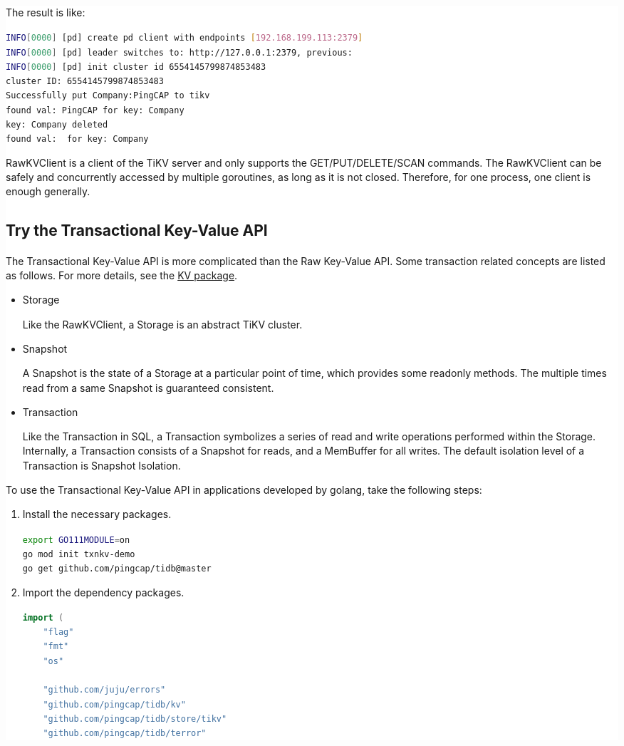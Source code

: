 The result is like:

```bash
INFO[0000] [pd] create pd client with endpoints [192.168.199.113:2379]
INFO[0000] [pd] leader switches to: http://127.0.0.1:2379, previous:
INFO[0000] [pd] init cluster id 6554145799874853483
cluster ID: 6554145799874853483
Successfully put Company:PingCAP to tikv
found val: PingCAP for key: Company
key: Company deleted
found val:  for key: Company
```

RawKVClient is a client of the TiKV server and only supports the GET/PUT/DELETE/SCAN commands. The RawKVClient can be safely and concurrently accessed by multiple goroutines, as long as it is not closed. Therefore, for one process, one client is enough generally.

## Try the Transactional Key-Value API

The Transactional Key-Value API is more complicated than the Raw Key-Value API. Some transaction related concepts are listed as follows. For more details, see the [KV package](https://github.com/pingcap/tidb/tree/master/kv).

- Storage
    
    Like the RawKVClient, a Storage is an abstract TiKV cluster.

- Snapshot

    A Snapshot is the state of a Storage at a particular point of time, which provides some readonly methods. The multiple times read from a same Snapshot is guaranteed consistent.

- Transaction

    Like the Transaction in SQL, a Transaction symbolizes a series of read and write operations performed within the Storage. Internally, a Transaction consists of a Snapshot for reads, and a MemBuffer for all writes. The default isolation level of a Transaction is Snapshot Isolation.

To use the Transactional Key-Value API in applications developed by golang, take the following steps:

1. Install the necessary packages.

    ```bash
    export GO111MODULE=on
    go mod init txnkv-demo
    go get github.com/pingcap/tidb@master
    ```

2. Import the dependency packages.

    ```go
    import (
        "flag"
        "fmt"
        "os"

        "github.com/juju/errors"
        "github.com/pingcap/tidb/kv"
        "github.com/pingcap/tidb/store/tikv"
        "github.com/pingcap/tidb/terror"
